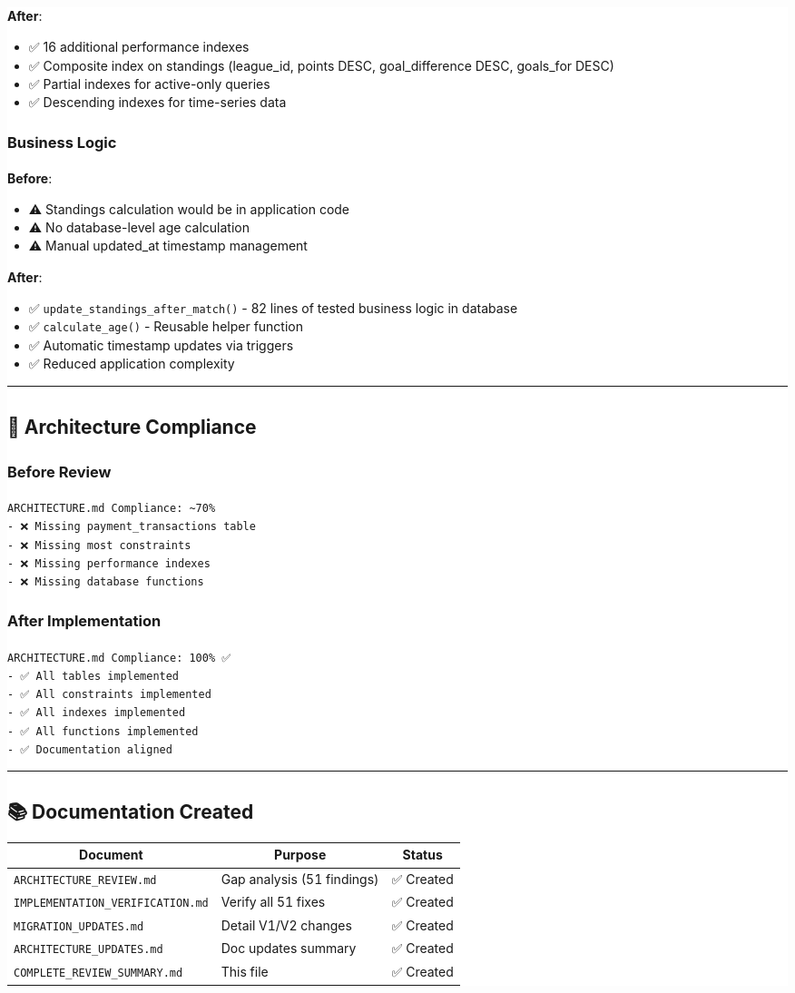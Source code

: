**After**:
- ✅ 16 additional performance indexes
- ✅ Composite index on standings (league_id, points DESC, goal_difference DESC, goals_for DESC)
- ✅ Partial indexes for active-only queries
- ✅ Descending indexes for time-series data

### Business Logic

**Before**:
- ⚠️ Standings calculation would be in application code
- ⚠️ No database-level age calculation
- ⚠️ Manual updated_at timestamp management

**After**:
- ✅ `update_standings_after_match()` - 82 lines of tested business logic in database
- ✅ `calculate_age()` - Reusable helper function
- ✅ Automatic timestamp updates via triggers
- ✅ Reduced application complexity

---

## 🎯 Architecture Compliance

### Before Review

```
ARCHITECTURE.md Compliance: ~70%
- ❌ Missing payment_transactions table
- ❌ Missing most constraints
- ❌ Missing performance indexes
- ❌ Missing database functions
```

### After Implementation

```
ARCHITECTURE.md Compliance: 100% ✅
- ✅ All tables implemented
- ✅ All constraints implemented
- ✅ All indexes implemented
- ✅ All functions implemented
- ✅ Documentation aligned
```

---

## 📚 Documentation Created

| Document | Purpose | Status |
|----------|---------|--------|
| `ARCHITECTURE_REVIEW.md` | Gap analysis (51 findings) | ✅ Created |
| `IMPLEMENTATION_VERIFICATION.md` | Verify all 51 fixes | ✅ Created |
| `MIGRATION_UPDATES.md` | Detail V1/V2 changes | ✅ Created |
| `ARCHITECTURE_UPDATES.md` | Doc updates summary | ✅ Created |
| `COMPLETE_REVIEW_SUMMARY.md` | This file | ✅ Created |
